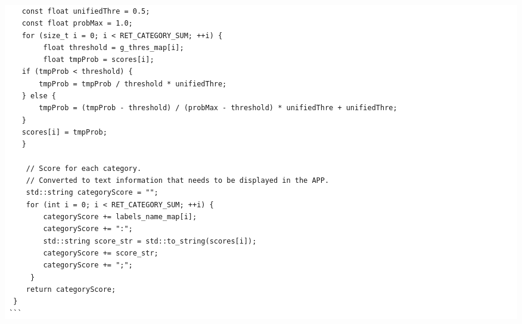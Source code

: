         const float unifiedThre = 0.5;
        const float probMax = 1.0;
        for (size_t i = 0; i < RET_CATEGORY_SUM; ++i) {
             float threshold = g_thres_map[i];
             float tmpProb = scores[i];
        if (tmpProb < threshold) {
            tmpProb = tmpProb / threshold * unifiedThre;
        } else {
            tmpProb = (tmpProb - threshold) / (probMax - threshold) * unifiedThre + unifiedThre;
        }
        scores[i] = tmpProb;
        }

         // Score for each category.
         // Converted to text information that needs to be displayed in the APP.
         std::string categoryScore = "";
         for (int i = 0; i < RET_CATEGORY_SUM; ++i) {
             categoryScore += labels_name_map[i];
             categoryScore += ":";
             std::string score_str = std::to_string(scores[i]);
             categoryScore += score_str;
             categoryScore += ";";
          }
         return categoryScore;
      }
     ```
